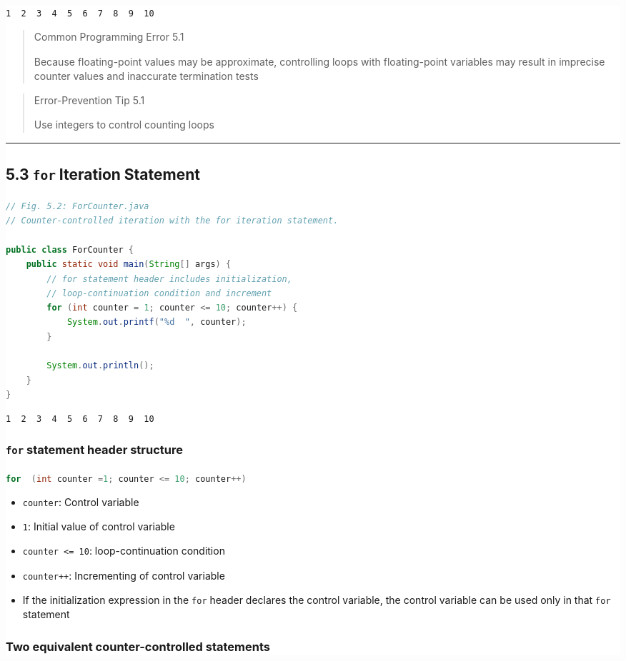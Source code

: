 ```
1  2  3  4  5  6  7  8  9  10
```

> Common Programming Error 5.1
>
> Because floating-point values may be approximate, controlling loops with floating-point variables may result in imprecise counter values and inaccurate termination tests

> Error-Prevention Tip 5.1
>
> Use integers to control counting loops

---

## 5.3 `for` Iteration Statement

```java
// Fig. 5.2: ForCounter.java
// Counter-controlled iteration with the for iteration statement.

public class ForCounter {
    public static void main(String[] args) {
        // for statement header includes initialization,
        // loop-continuation condition and increment
        for (int counter = 1; counter <= 10; counter++) {
            System.out.printf("%d  ", counter);
        }

        System.out.println();
    }
}
```

```
1  2  3  4  5  6  7  8  9  10
```

### `for` statement header structure

```java
for  (int counter =1; counter <= 10; counter++)
```

- `counter`: Control variable

- `1`: Initial value of control variable

- `counter <= 10`: loop-continuation condition

- `counter++`: Incrementing of control variable

- If the initialization expression in the `for` header declares the control variable, the control variable can be used only in that `for` statement

### Two equivalent counter-controlled statements

